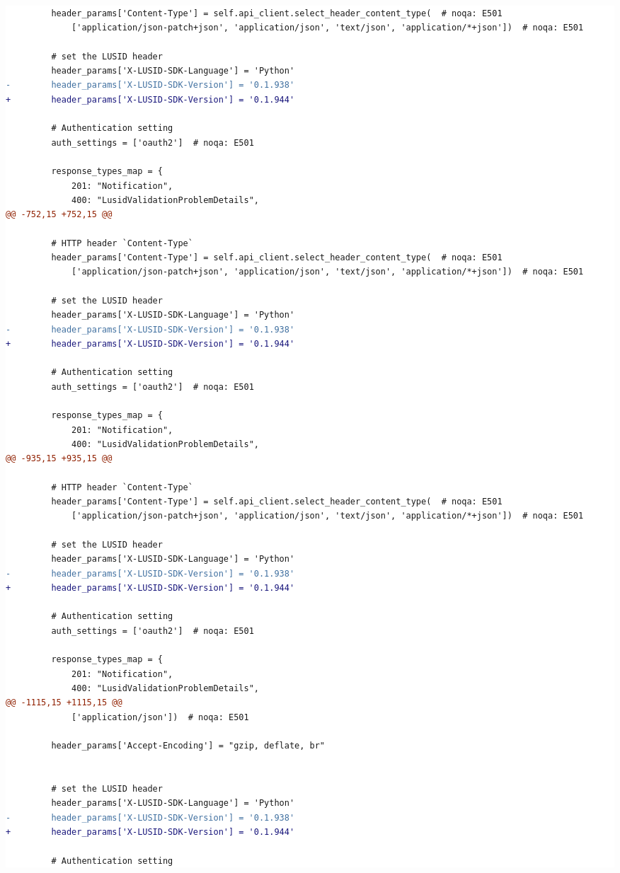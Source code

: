 ```diff
         header_params['Content-Type'] = self.api_client.select_header_content_type(  # noqa: E501
             ['application/json-patch+json', 'application/json', 'text/json', 'application/*+json'])  # noqa: E501
 
         # set the LUSID header
         header_params['X-LUSID-SDK-Language'] = 'Python'
-        header_params['X-LUSID-SDK-Version'] = '0.1.938'
+        header_params['X-LUSID-SDK-Version'] = '0.1.944'
 
         # Authentication setting
         auth_settings = ['oauth2']  # noqa: E501
 
         response_types_map = {
             201: "Notification",
             400: "LusidValidationProblemDetails",
@@ -752,15 +752,15 @@
 
         # HTTP header `Content-Type`
         header_params['Content-Type'] = self.api_client.select_header_content_type(  # noqa: E501
             ['application/json-patch+json', 'application/json', 'text/json', 'application/*+json'])  # noqa: E501
 
         # set the LUSID header
         header_params['X-LUSID-SDK-Language'] = 'Python'
-        header_params['X-LUSID-SDK-Version'] = '0.1.938'
+        header_params['X-LUSID-SDK-Version'] = '0.1.944'
 
         # Authentication setting
         auth_settings = ['oauth2']  # noqa: E501
 
         response_types_map = {
             201: "Notification",
             400: "LusidValidationProblemDetails",
@@ -935,15 +935,15 @@
 
         # HTTP header `Content-Type`
         header_params['Content-Type'] = self.api_client.select_header_content_type(  # noqa: E501
             ['application/json-patch+json', 'application/json', 'text/json', 'application/*+json'])  # noqa: E501
 
         # set the LUSID header
         header_params['X-LUSID-SDK-Language'] = 'Python'
-        header_params['X-LUSID-SDK-Version'] = '0.1.938'
+        header_params['X-LUSID-SDK-Version'] = '0.1.944'
 
         # Authentication setting
         auth_settings = ['oauth2']  # noqa: E501
 
         response_types_map = {
             201: "Notification",
             400: "LusidValidationProblemDetails",
@@ -1115,15 +1115,15 @@
             ['application/json'])  # noqa: E501
 
         header_params['Accept-Encoding'] = "gzip, deflate, br"
 
 
         # set the LUSID header
         header_params['X-LUSID-SDK-Language'] = 'Python'
-        header_params['X-LUSID-SDK-Version'] = '0.1.938'
+        header_params['X-LUSID-SDK-Version'] = '0.1.944'
 
         # Authentication setting
```